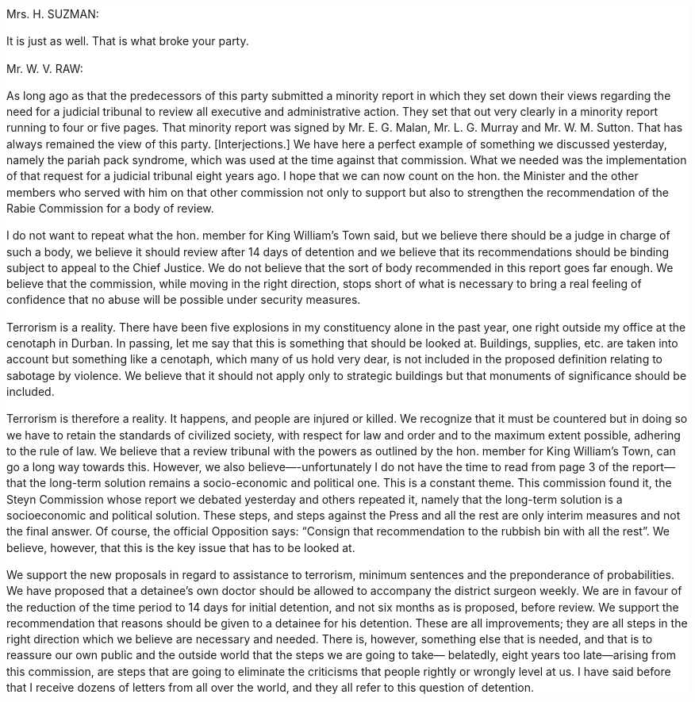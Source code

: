 <speech by="#suzman">

<from>Mrs. <person refersTo="hansard_za">H. SUZMAN</person>:</from>

<p>It is just as well. That is what broke your party.</p>

</speech>

<speech by="#raw">

<from>Mr. <person refersTo="hansard_za">W. V. RAW</person>:</from>

<p>As long ago as that the predecessors of this party submitted a minority report in which they set down their views regarding the need for a judicial tribunal to review all executive and administrative action. They set that out very clearly in a minority report running to four or five pages. That minority report was signed by Mr. E. G. Malan, Mr. L. G. Murray and Mr. W. M. Sutton. That has always remained the view of this party. [Interjections.] We have here a perfect example of something we discussed yesterday, namely the pariah pack syndrome, which was used at the time against that commission. What we needed was the implementation of that request for a judicial tribunal eight years ago. I hope that we can now count on the hon. the Minister and the other members who served with him on that other commission not only to support but also to strengthen the recommendation of the Rabie Commission for a body of review.</p>

<p>I do not want to repeat what the hon. member for King William&#x2019;s Town said, but we believe there should be a judge in charge of such a body, we believe it should review after 14 days of detention and we believe that its recommendations should be binding subject to appeal to the Chief Justice. We do not believe that the sort of body recommended in this report goes far enough. We believe that the commission, while moving in the right direction, stops short of what is necessary to bring a real feeling of confidence that no abuse will be possible under security measures.</p>

<p>Terrorism is a reality. There have been five explosions in my constituency alone in the past year, one right outside my office at the cenotaph in Durban. In passing, let me say that this is something that should be looked at. Buildings, supplies, etc. are taken into account but something like a cenotaph, which many of us hold very dear, is not included in the proposed definition relating to sabotage by violence. We believe that it should not apply only to strategic buildings but that monuments of significance should be included.</p>

<p>Terrorism is therefore a reality. It happens, and people are injured or killed. We recognize that it must be countered but in doing so we have to retain the standards of civilized society, with respect for law and order and to the maximum extent possible, adhering to the rule of law. We believe that a review tribunal with the powers as outlined by the hon. member for King William&#x2019;s Town, can go a long way towards this. However, we also believe&#x2014;-unfortunately I do not have the time to read from page 3 of the <span class="col_1029-1030" refersTo="page_0539"/>report&#x2014;that the long-term solution remains a socio-economic and political one. This is a constant theme. This commission found it, the Steyn Commission whose report we debated yesterday and others repeated it, namely that the long-term solution is a socioeconomic and political solution. These steps, and steps against the Press and all the rest are only interim measures and not the final answer. Of course, the official Opposition says: &#x201C;Consign that recommendation to the rubbish bin with all the rest&#x201D;. We believe, however, that this is the key issue that has to be looked at.</p>

<p>We support the new proposals in regard to assistance to terrorism, minimum sentences and the preponderance of probabilities. We have proposed that a detainee&#x2019;s own doctor should be allowed to accompany the district surgeon weekly. We are in favour of the reduction of the time period to 14 days for initial detention, and not six months as is proposed, before review. We support the recommendation that reasons should be given to a detainee for his detention. These are all improvements; they are all steps in the right direction which we believe are necessary and needed. There is, however, something else that is needed, and that is to reassure our own public and the outside world that the steps we are going to take&#x2014; belatedly, eight years too late&#x2014;arising from this commission, are steps that are going to eliminate the criticisms that people rightly or wrongly level at us. I have said before that I receive dozens of letters from all over the world, and they all refer to this question of detention.</p>
